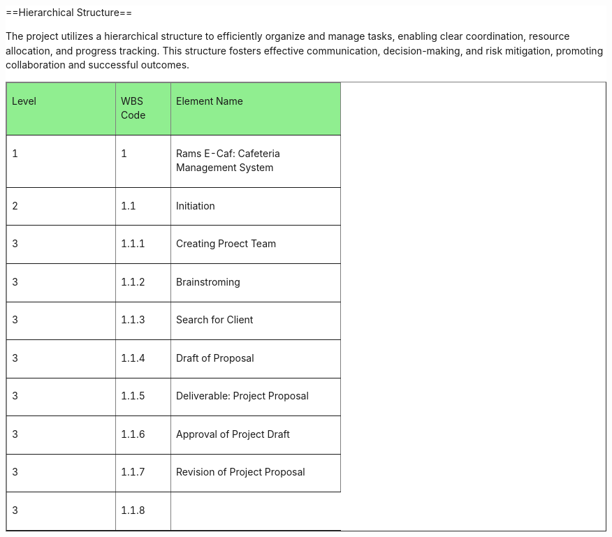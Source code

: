 ==Hierarchical Structure==
<p>
  The project utilizes a hierarchical structure to efficiently organize and manage tasks, enabling clear coordination, resource allocation, and progress tracking. This structure fosters effective communication, decision-making, and risk mitigation, promoting collaboration and successful outcomes.
</p>

<table width="780" border="1" align="center">
<thead>
	<tr>
		<td width="141" bgcolor="lightgreen"><p>Level</p></td>
		<td width="64" bgcolor="lightgreen"><p>WBS Code</p></td>
		<td width="228" bgcolor="lightgreen"><p>Element Name</p></td>
	</tr>
</thead>
<tbody>
        <tr>
		<td width="141"><p>1</p></td>
		<td width="64"><p>1</p></td>
		<td width="228"><p>Rams E-Caf: Cafeteria Management System</p></td>
	</tr>
        <tr>
		<td width="141"><p>2</p></td>
		<td width="64"><p>1.1</p></td>
		<td width="228"><p>Initiation</p></td>
	</tr>
        <tr>
		<td width="141"><p>3</p></td>
		<td width="64"><p>1.1.1</p></td>
		<td width="228"><p>Creating Proect Team</p></td>
	</tr>
	<tr>
		<td width="141"><p>3</p></td>
		<td width="64"><p>1.1.2</p></td>
		<td width="228"><p>Brainstroming</p></td>
	</tr>
	<tr>
		<td width="141"><p>3</p></td>
		<td width="64"><p>1.1.3</p></td>
		<td width="228"><p>Search for Client</p></td>
	</tr>
	<tr>
		<td width="141"><p>3</p></td>
		<td width="64"><p>1.1.4</p></td>
		<td width="228"><p>Draft of Proposal</p></td>
	</tr>
	<tr>
		<td width="141"><p>3</p></td>
		<td width="64"><p>1.1.5</p></td>
		<td width="228"><p>Deliverable: Project Proposal</p></td>
	</tr>
	<tr>
		<td width="141"><p>3</p></td>
		<td width="64"><p>1.1.6</p></td>
		<td width="228"><p>Approval of Project Draft</p></td>
	</tr>
	<tr>
		<td width="141"><p>3</p></td>
		<td width="64"><p>1.1.7</p></td>
		<td width="228"><p>Revision of Project Proposal</p></td>
	</tr>
	<tr>
		<td width="141"><p>3</p></td>
		<td width="64"><p>1.1.8</p></td>